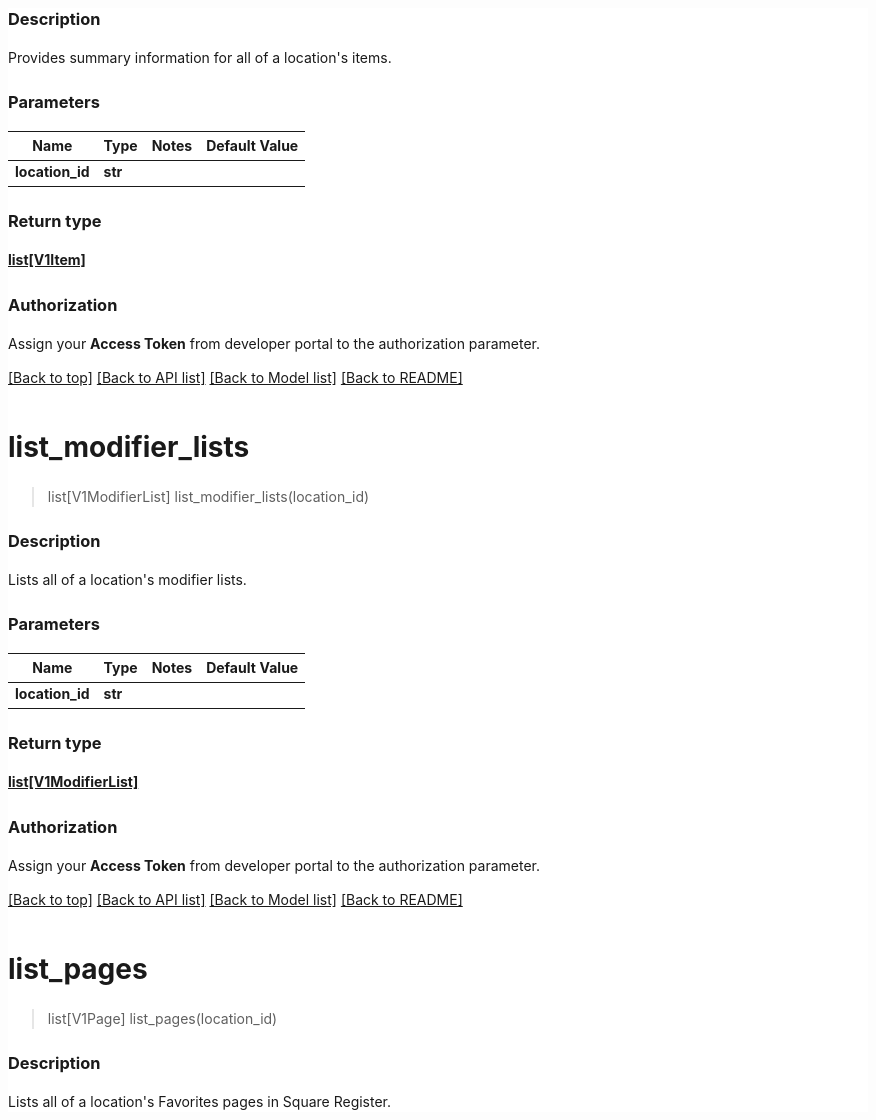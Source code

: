 ### Description

Provides summary information for all of a location's items.

### Parameters

Name | Type | Notes | Default Value
------------- | ------------- | ------------- | -------------
 **location_id** | **str**| 

### Return type

[**list[V1Item]**](V1Item.md)

### Authorization

Assign your **Access Token** from developer portal to the authorization parameter.

[[Back to top]](#) [[Back to API list]](../README.md#documentation-for-api-endpoints) [[Back to Model list]](../README.md#documentation-for-models) [[Back to README]](../README.md)

# **list_modifier_lists**
> list[V1ModifierList] list_modifier_lists(location_id)

### Description

Lists all of a location's modifier lists.

### Parameters

Name | Type | Notes | Default Value
------------- | ------------- | ------------- | -------------
 **location_id** | **str**| 

### Return type

[**list[V1ModifierList]**](V1ModifierList.md)

### Authorization

Assign your **Access Token** from developer portal to the authorization parameter.

[[Back to top]](#) [[Back to API list]](../README.md#documentation-for-api-endpoints) [[Back to Model list]](../README.md#documentation-for-models) [[Back to README]](../README.md)

# **list_pages**
> list[V1Page] list_pages(location_id)

### Description

Lists all of a location's Favorites pages in Square Register.
